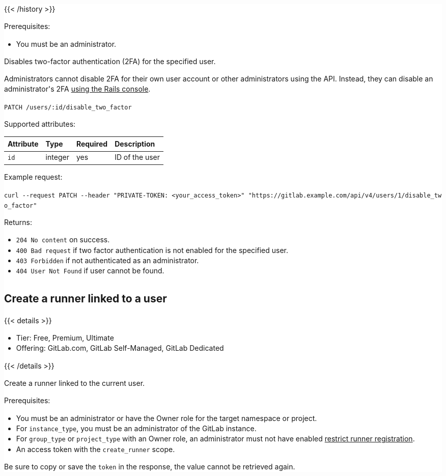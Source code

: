 {{< /history >}}

Prerequisites:

- You must be an administrator.

Disables two-factor authentication (2FA) for the specified user.

Administrators cannot disable 2FA for their own user account or other administrators using the API. Instead, they can disable an
administrator's 2FA [using the Rails console](../security/two_factor_authentication.md#for-a-single-user).

```plaintext
PATCH /users/:id/disable_two_factor
```

Supported attributes:

| Attribute | Type    | Required | Description |
|:----------|:--------|:---------|:------------|
| `id`      | integer | yes      | ID of the user |

Example request:

```shell
curl --request PATCH --header "PRIVATE-TOKEN: <your_access_token>" "https://gitlab.example.com/api/v4/users/1/disable_two_factor"
```

Returns:

- `204 No content` on success.
- `400 Bad request` if two factor authentication is not enabled for the specified user.
- `403 Forbidden` if not authenticated as an administrator.
- `404 User Not Found` if user cannot be found.

## Create a runner linked to a user

{{< details >}}

- Tier: Free, Premium, Ultimate
- Offering: GitLab.com, GitLab Self-Managed, GitLab Dedicated

{{< /details >}}

Create a runner linked to the current user.

Prerequisites:

- You must be an administrator or have the Owner role for the target namespace or project.
- For `instance_type`, you must be an administrator of the GitLab instance.
- For `group_type` or `project_type` with an Owner role, an administrator must not have enabled [restrict runner registration](../administration/settings/continuous_integration.md#restrict-runner-registration-by-all-users-in-an-instance).
- An access token with the `create_runner` scope.

Be sure to copy or save the `token` in the response, the value cannot be retrieved again.
